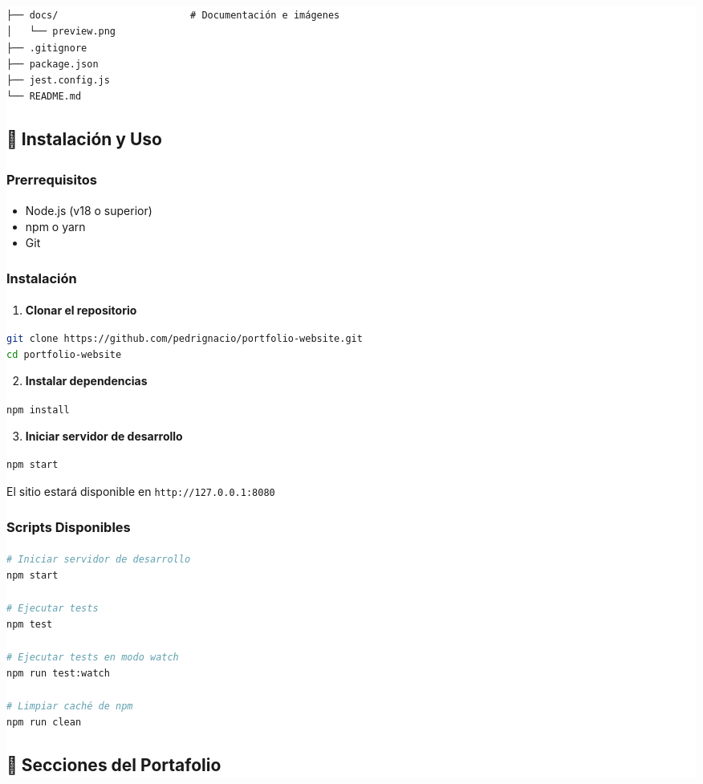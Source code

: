 ```
├── docs/                       # Documentación e imágenes
│   └── preview.png
├── .gitignore
├── package.json
├── jest.config.js
└── README.md
```

## 🚀 Instalación y Uso

### Prerrequisitos

- Node.js (v18 o superior)
- npm o yarn
- Git

### Instalación

1. **Clonar el repositorio**
```bash
git clone https://github.com/pedrignacio/portfolio-website.git
cd portfolio-website
```

2. **Instalar dependencias**
```bash
npm install
```

3. **Iniciar servidor de desarrollo**
```bash
npm start
```

El sitio estará disponible en `http://127.0.0.1:8080`

### Scripts Disponibles

```bash
# Iniciar servidor de desarrollo
npm start

# Ejecutar tests
npm test

# Ejecutar tests en modo watch
npm run test:watch

# Limpiar caché de npm
npm run clean
```

## 📱 Secciones del Portafolio
